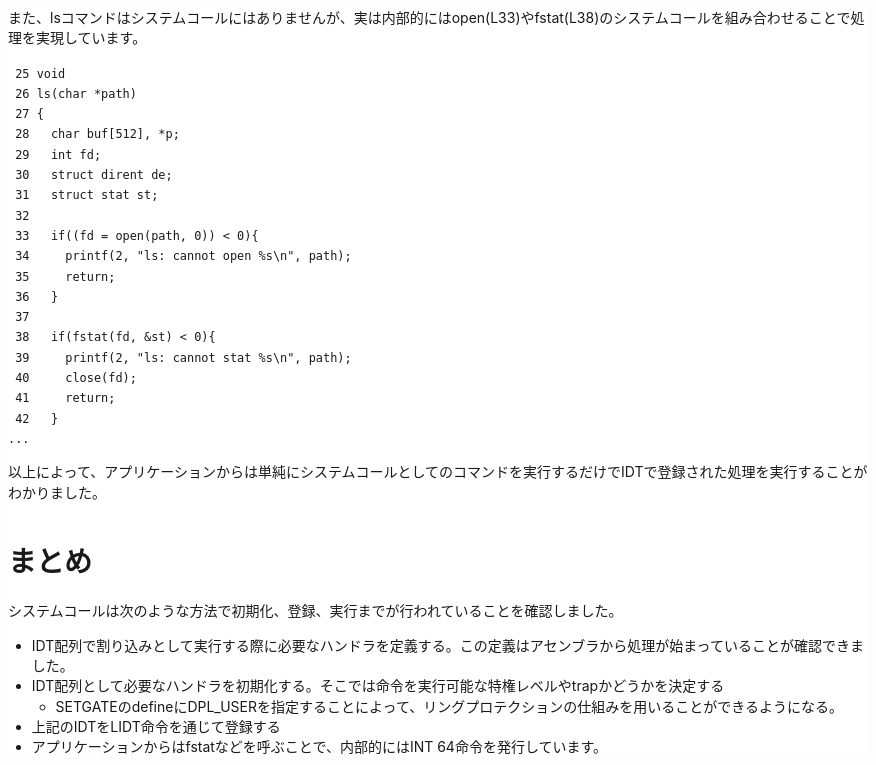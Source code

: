 また、lsコマンドはシステムコールにはありませんが、実は内部的にはopen(L33)やfstat(L38)のシステムコールを組み合わせることで処理を実現しています。
```
 25 void
 26 ls(char *path)
 27 {
 28   char buf[512], *p;
 29   int fd;
 30   struct dirent de;
 31   struct stat st;
 32 
 33   if((fd = open(path, 0)) < 0){
 34     printf(2, "ls: cannot open %s\n", path);
 35     return;
 36   }
 37 
 38   if(fstat(fd, &st) < 0){
 39     printf(2, "ls: cannot stat %s\n", path);
 40     close(fd);
 41     return;
 42   }
...
```

以上によって、アプリケーションからは単純にシステムコールとしてのコマンドを実行するだけでIDTで登録された処理を実行することがわかりました。


# まとめ
システムコールは次のような方法で初期化、登録、実行までが行われていることを確認しました。
- IDT配列で割り込みとして実行する際に必要なハンドラを定義する。この定義はアセンブラから処理が始まっていることが確認できました。
- IDT配列として必要なハンドラを初期化する。そこでは命令を実行可能な特権レベルやtrapかどうかを決定する
  - SETGATEのdefineにDPL_USERを指定することによって、リングプロテクションの仕組みを用いることができるようになる。
- 上記のIDTをLIDT命令を通じて登録する
- アプリケーションからはfstatなどを呼ぶことで、内部的にはINT 64命令を発行しています。

